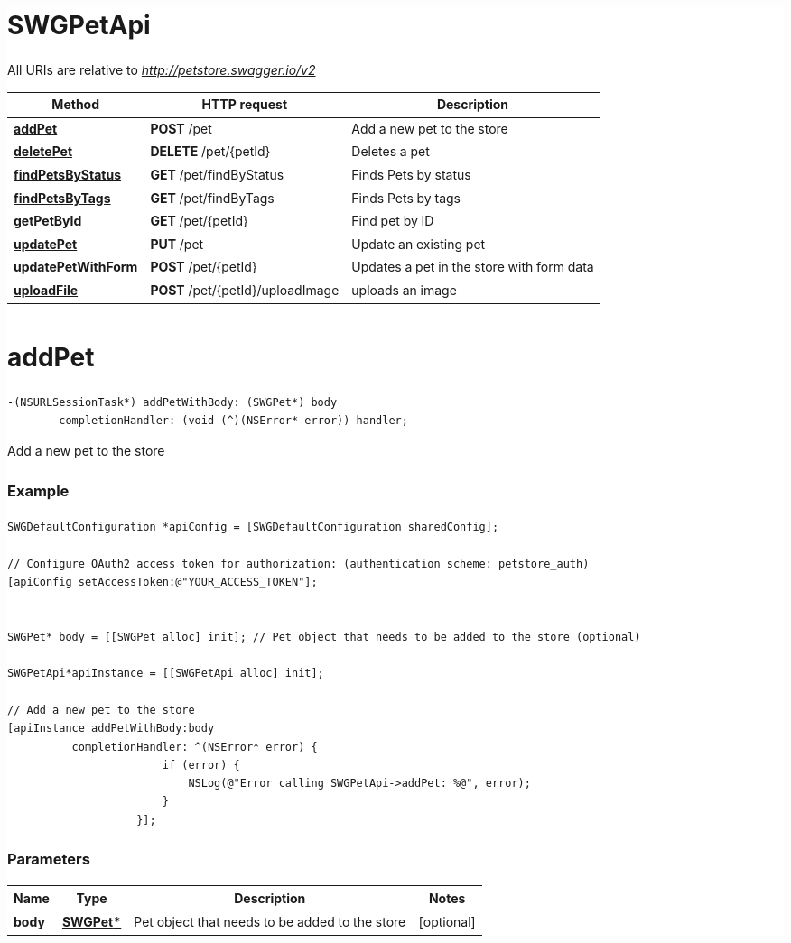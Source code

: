 # SWGPetApi

All URIs are relative to *http://petstore.swagger.io/v2*

Method | HTTP request | Description
------------- | ------------- | -------------
[**addPet**](SWGPetApi.md#addpet) | **POST** /pet | Add a new pet to the store
[**deletePet**](SWGPetApi.md#deletepet) | **DELETE** /pet/{petId} | Deletes a pet
[**findPetsByStatus**](SWGPetApi.md#findpetsbystatus) | **GET** /pet/findByStatus | Finds Pets by status
[**findPetsByTags**](SWGPetApi.md#findpetsbytags) | **GET** /pet/findByTags | Finds Pets by tags
[**getPetById**](SWGPetApi.md#getpetbyid) | **GET** /pet/{petId} | Find pet by ID
[**updatePet**](SWGPetApi.md#updatepet) | **PUT** /pet | Update an existing pet
[**updatePetWithForm**](SWGPetApi.md#updatepetwithform) | **POST** /pet/{petId} | Updates a pet in the store with form data
[**uploadFile**](SWGPetApi.md#uploadfile) | **POST** /pet/{petId}/uploadImage | uploads an image


# **addPet**
```objc
-(NSURLSessionTask*) addPetWithBody: (SWGPet*) body
        completionHandler: (void (^)(NSError* error)) handler;
```

Add a new pet to the store

### Example 
```objc
SWGDefaultConfiguration *apiConfig = [SWGDefaultConfiguration sharedConfig];

// Configure OAuth2 access token for authorization: (authentication scheme: petstore_auth)
[apiConfig setAccessToken:@"YOUR_ACCESS_TOKEN"];


SWGPet* body = [[SWGPet alloc] init]; // Pet object that needs to be added to the store (optional)

SWGPetApi*apiInstance = [[SWGPetApi alloc] init];

// Add a new pet to the store
[apiInstance addPetWithBody:body
          completionHandler: ^(NSError* error) {
                        if (error) {
                            NSLog(@"Error calling SWGPetApi->addPet: %@", error);
                        }
                    }];
```

### Parameters

Name | Type | Description  | Notes
------------- | ------------- | ------------- | -------------
 **body** | [**SWGPet***](SWGPet.md)| Pet object that needs to be added to the store | [optional] 

